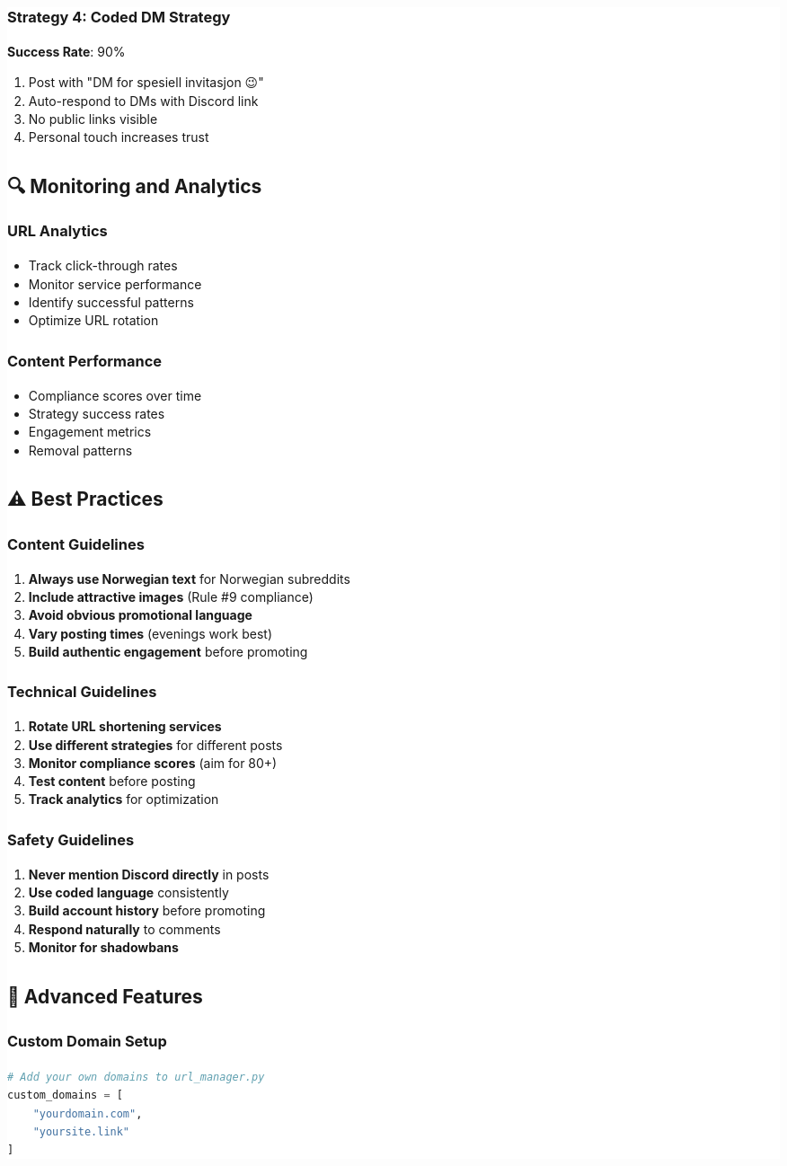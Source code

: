 ### Strategy 4: Coded DM Strategy
**Success Rate**: 90%
1. Post with "DM for spesiell invitasjon 😉"
2. Auto-respond to DMs with Discord link
3. No public links visible
4. Personal touch increases trust

## 🔍 Monitoring and Analytics

### URL Analytics
- Track click-through rates
- Monitor service performance
- Identify successful patterns
- Optimize URL rotation

### Content Performance
- Compliance scores over time
- Strategy success rates
- Engagement metrics
- Removal patterns

## ⚠️ Best Practices

### Content Guidelines
1. **Always use Norwegian text** for Norwegian subreddits
2. **Include attractive images** (Rule #9 compliance)
3. **Avoid obvious promotional language**
4. **Vary posting times** (evenings work best)
5. **Build authentic engagement** before promoting

### Technical Guidelines
1. **Rotate URL shortening services**
2. **Use different strategies** for different posts
3. **Monitor compliance scores** (aim for 80+)
4. **Test content** before posting
5. **Track analytics** for optimization

### Safety Guidelines
1. **Never mention Discord directly** in posts
2. **Use coded language** consistently
3. **Build account history** before promoting
4. **Respond naturally** to comments
5. **Monitor for shadowbans**

## 🚀 Advanced Features

### Custom Domain Setup
```python
# Add your own domains to url_manager.py
custom_domains = [
    "yourdomain.com",
    "yoursite.link"
]
```

